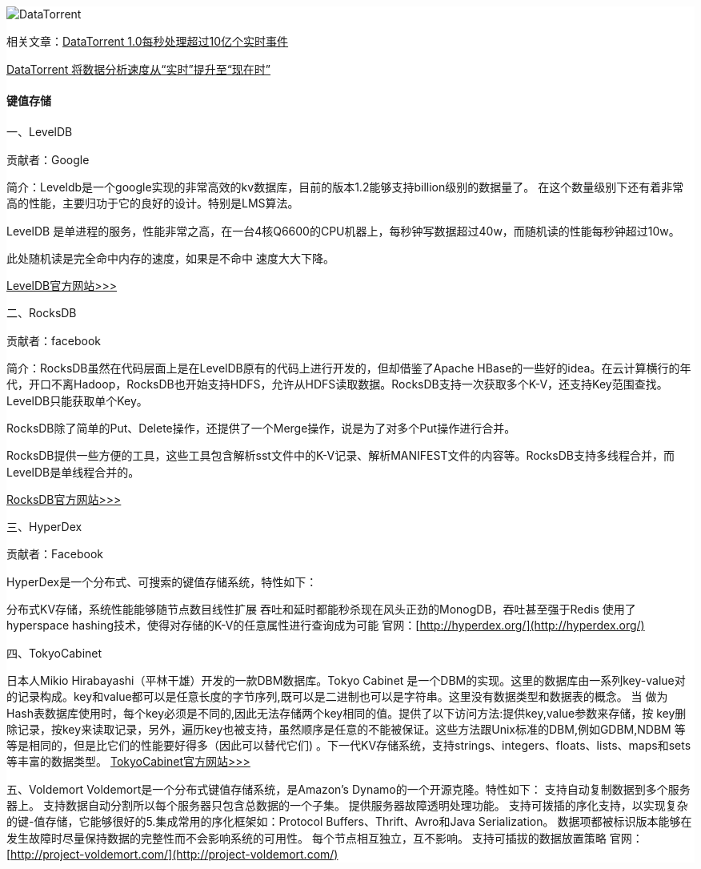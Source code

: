 ![DataTorrent](http://justintung.github.com/images/opensource/6.jpg)

相关文章：[DataTorrent 1.0每秒处理超过10亿个实时事件](http://www.36dsj.com/archives/20163)

[DataTorrent 将数据分析速度从“实时”提升至“现在时”](http://www.36dsj.com/archives/1596)

#### 键值存储
一、LevelDB

贡献者：Google

简介：Leveldb是一个google实现的非常高效的kv数据库，目前的版本1.2能够支持billion级别的数据量了。 在这个数量级别下还有着非常高的性能，主要归功于它的良好的设计。特别是LMS算法。

LevelDB 是单进程的服务，性能非常之高，在一台4核Q6600的CPU机器上，每秒钟写数据超过40w，而随机读的性能每秒钟超过10w。

此处随机读是完全命中内存的速度，如果是不命中 速度大大下降。

[LevelDB官方网站>>>](https://github.com/google/leveldb)

二、RocksDB

贡献者：facebook

简介：RocksDB虽然在代码层面上是在LevelDB原有的代码上进行开发的，但却借鉴了Apache HBase的一些好的idea。在云计算横行的年代，开口不离Hadoop，RocksDB也开始支持HDFS，允许从HDFS读取数据。RocksDB支持一次获取多个K-V，还支持Key范围查找。LevelDB只能获取单个Key。

RocksDB除了简单的Put、Delete操作，还提供了一个Merge操作，说是为了对多个Put操作进行合并。

RocksDB提供一些方便的工具，这些工具包含解析sst文件中的K-V记录、解析MANIFEST文件的内容等。RocksDB支持多线程合并，而LevelDB是单线程合并的。

[RocksDB官方网站>>>](http://rocksdb.org/)

三、HyperDex

贡献者：Facebook

HyperDex是一个分布式、可搜索的键值存储系统，特性如下：

分布式KV存储，系统性能能够随节点数目线性扩展
吞吐和延时都能秒杀现在风头正劲的MonogDB，吞吐甚至强于Redis
使用了hyperspace hashing技术，使得对存储的K-V的任意属性进行查询成为可能
官网：[http://hyperdex.org/](http://hyperdex.org/)

四、TokyoCabinet

日本人Mikio Hirabayashi（平林干雄）开发的一款DBM数据库。Tokyo Cabinet 是一个DBM的实现。这里的数据库由一系列key-value对的记录构成。key和value都可以是任意长度的字节序列,既可以是二进制也可以是字符串。这里没有数据类型和数据表的概念。
当 做为Hash表数据库使用时，每个key必须是不同的,因此无法存储两个key相同的值。提供了以下访问方法:提供key,value参数来存储，按 key删除记录，按key来读取记录，另外，遍历key也被支持，虽然顺序是任意的不能被保证。这些方法跟Unix标准的DBM,例如GDBM,NDBM 等等是相同的，但是比它们的性能要好得多（因此可以替代它们) 。下一代KV存储系统，支持strings、integers、floats、lists、maps和sets等丰富的数据类型。
[TokyoCabinet官方网站>>>](http://fallabs.com/tokyocabinet/)

五、Voldemort
Voldemort是一个分布式键值存储系统，是Amazon’s Dynamo的一个开源克隆。特性如下：
支持自动复制数据到多个服务器上。
支持数据自动分割所以每个服务器只包含总数据的一个子集。
提供服务器故障透明处理功能。
支持可拨插的序化支持，以实现复杂的键-值存储，它能够很好的5.集成常用的序化框架如：Protocol Buffers、Thrift、Avro和Java Serialization。
数据项都被标识版本能够在发生故障时尽量保持数据的完整性而不会影响系统的可用性。
每个节点相互独立，互不影响。
支持可插拔的数据放置策略
官网：[http://project-voldemort.com/](http://project-voldemort.com/)
